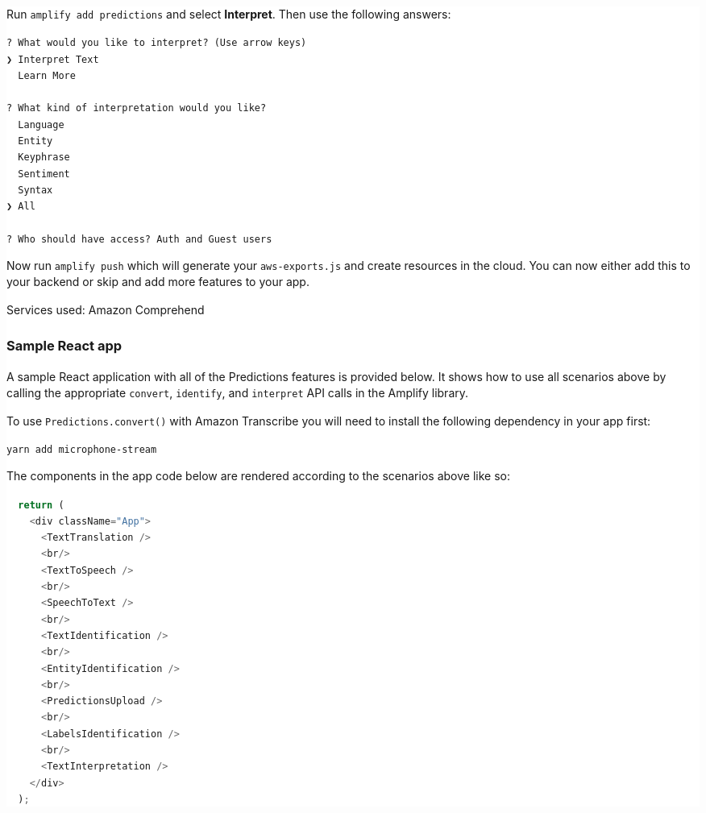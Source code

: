 Run `amplify add predictions` and select **Interpret**. Then use the following answers:

```terminal
? What would you like to interpret? (Use arrow keys)
❯ Interpret Text 
  Learn More 

? What kind of interpretation would you like? 
  Language 
  Entity 
  Keyphrase 
  Sentiment 
  Syntax 
❯ All 

? Who should have access? Auth and Guest users
```

Now run `amplify push` which will generate your `aws-exports.js` and create resources in the cloud. You can now either add this to your backend or skip and add more features to your app.

Services used: Amazon Comprehend

### Sample React app

A sample React application with all of the Predictions features is provided below. It shows how to use all scenarios above by calling the appropriate `convert`, `identify`, and `interpret` API calls in the Amplify library.

To use `Predictions.convert()` with Amazon Transcribe you will need to install the following dependency in your app first:

```terminal
yarn add microphone-stream
```

The components in the app code below are rendered according to the scenarios above like so:

```javascript
  return (
    <div className="App">
      <TextTranslation />
      <br/>
      <TextToSpeech />
      <br/>
      <SpeechToText />
      <br/>
      <TextIdentification />
      <br/>
      <EntityIdentification />
      <br/>
      <PredictionsUpload />
      <br/>
      <LabelsIdentification />
      <br/>
      <TextInterpretation />
    </div>
  );
```
